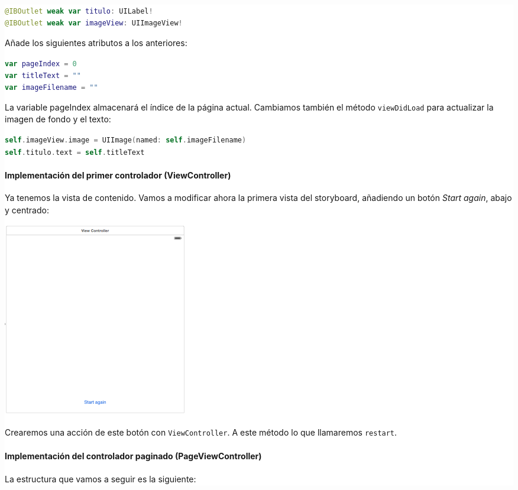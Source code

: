 ```swift
@IBOutlet weak var titulo: UILabel!
@IBOutlet weak var imageView: UIImageView!
```

Añade los siguientes atributos a los anteriores:

```swift
var pageIndex = 0
var titleText = ""
var imageFilename = ""
```

La variable pageIndex almacenará el índice de la página actual. Cambiamos también el método `viewDidLoad` para actualizar la imagen de fondo y el texto:

```swift
self.imageView.image = UIImage(named: self.imageFilename)
self.titulo.text = self.titleText
```

#### Implementación del primer controlador (ViewController)

Ya tenemos la vista de contenido. Vamos a modificar ahora la primera vista del storyboard, añadiendo un botón _Start again_, abajo y centrado:

![Asignación del controlador a la vista](.gitbook/assets/pageview-firstview.png "Asignación del controlador a la vista")

Crearemos una acción de este botón con `ViewController`. A este método lo que llamaremos `restart`.

#### Implementación del controlador paginado (PageViewController)

La estructura que vamos a seguir es la siguiente:
